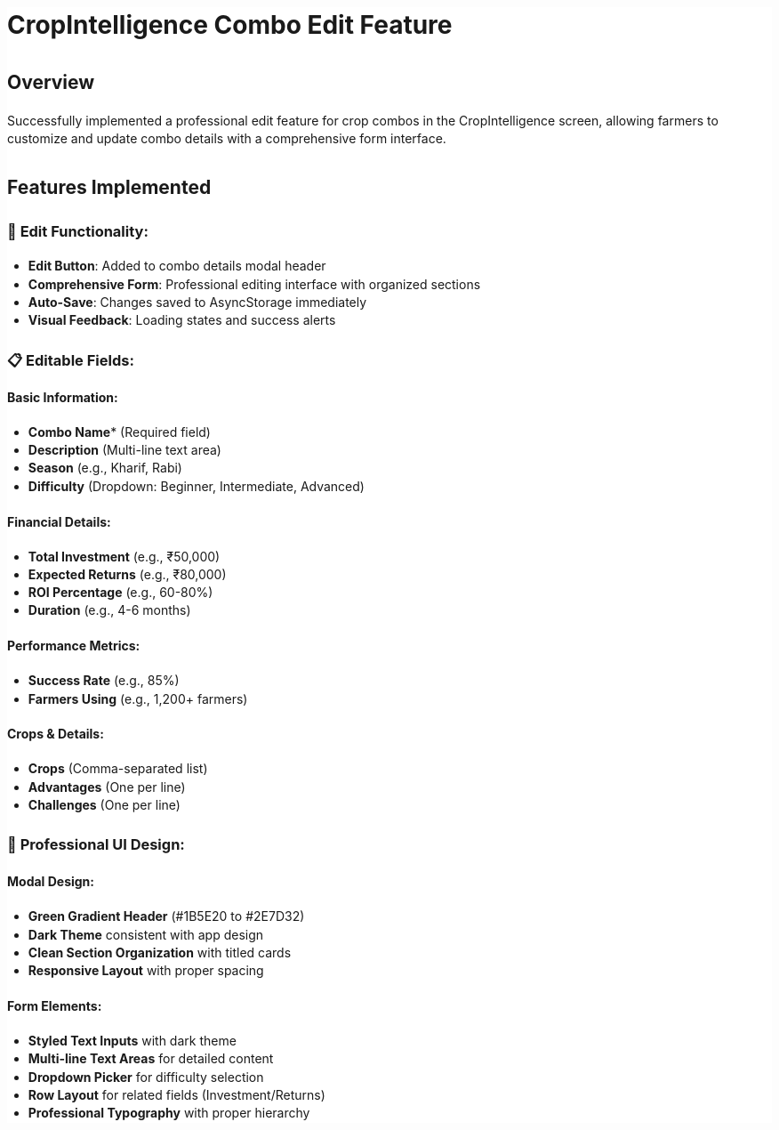 # CropIntelligence Combo Edit Feature

## Overview
Successfully implemented a professional edit feature for crop combos in the CropIntelligence screen, allowing farmers to customize and update combo details with a comprehensive form interface.

## Features Implemented

### 🔧 **Edit Functionality:**
- **Edit Button**: Added to combo details modal header
- **Comprehensive Form**: Professional editing interface with organized sections
- **Auto-Save**: Changes saved to AsyncStorage immediately
- **Visual Feedback**: Loading states and success alerts

### 📋 **Editable Fields:**

#### **Basic Information:**
- **Combo Name*** (Required field)
- **Description** (Multi-line text area)
- **Season** (e.g., Kharif, Rabi)
- **Difficulty** (Dropdown: Beginner, Intermediate, Advanced)

#### **Financial Details:**
- **Total Investment** (e.g., ₹50,000)
- **Expected Returns** (e.g., ₹80,000)
- **ROI Percentage** (e.g., 60-80%)
- **Duration** (e.g., 4-6 months)

#### **Performance Metrics:**
- **Success Rate** (e.g., 85%)
- **Farmers Using** (e.g., 1,200+ farmers)

#### **Crops & Details:**
- **Crops** (Comma-separated list)
- **Advantages** (One per line)
- **Challenges** (One per line)

### 🎨 **Professional UI Design:**

#### **Modal Design:**
- **Green Gradient Header** (#1B5E20 to #2E7D32)
- **Dark Theme** consistent with app design
- **Clean Section Organization** with titled cards
- **Responsive Layout** with proper spacing

#### **Form Elements:**
- **Styled Text Inputs** with dark theme
- **Multi-line Text Areas** for detailed content
- **Dropdown Picker** for difficulty selection
- **Row Layout** for related fields (Investment/Returns)
- **Professional Typography** with proper hierarchy
